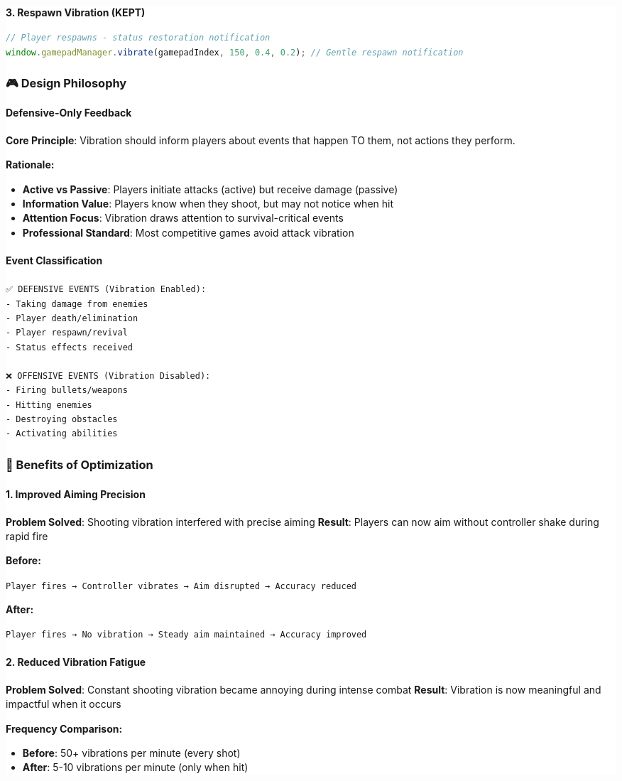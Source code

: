 **3. Respawn Vibration (KEPT)**
```javascript
// Player respawns - status restoration notification
window.gamepadManager.vibrate(gamepadIndex, 150, 0.4, 0.2); // Gentle respawn notification
```

### 🎮 Design Philosophy

#### **Defensive-Only Feedback**
**Core Principle**: Vibration should inform players about events that happen TO them, not actions they perform.

**Rationale:**
- **Active vs Passive**: Players initiate attacks (active) but receive damage (passive)
- **Information Value**: Players know when they shoot, but may not notice when hit
- **Attention Focus**: Vibration draws attention to survival-critical events
- **Professional Standard**: Most competitive games avoid attack vibration

#### **Event Classification**
```
✅ DEFENSIVE EVENTS (Vibration Enabled):
- Taking damage from enemies
- Player death/elimination  
- Player respawn/revival
- Status effects received

❌ OFFENSIVE EVENTS (Vibration Disabled):
- Firing bullets/weapons
- Hitting enemies
- Destroying obstacles
- Activating abilities
```

### 🎯 Benefits of Optimization

#### **1. Improved Aiming Precision**
**Problem Solved**: Shooting vibration interfered with precise aiming
**Result**: Players can now aim without controller shake during rapid fire

**Before:**
```
Player fires → Controller vibrates → Aim disrupted → Accuracy reduced
```

**After:**
```
Player fires → No vibration → Steady aim maintained → Accuracy improved
```

#### **2. Reduced Vibration Fatigue**
**Problem Solved**: Constant shooting vibration became annoying during intense combat
**Result**: Vibration is now meaningful and impactful when it occurs

**Frequency Comparison:**
- **Before**: 50+ vibrations per minute (every shot)
- **After**: 5-10 vibrations per minute (only when hit)
